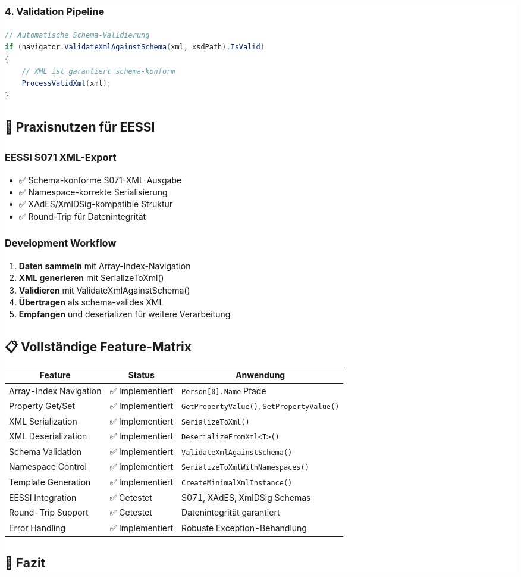 ### **4. Validation Pipeline**
```csharp
// Automatische Schema-Validierung
if (navigator.ValidateXmlAgainstSchema(xml, xsdPath).IsValid)
{
    // XML ist garantiert schema-konform
    ProcessValidXml(xml);
}
```

## 🎯 **Praxisnutzen für EESSI**

### **EESSI S071 XML-Export**
- ✅ Schema-konforme S071-XML-Ausgabe
- ✅ Namespace-korrekte Serialisierung
- ✅ XAdES/XmlDSig-kompatible Struktur
- ✅ Round-Trip für Datenintegrität

### **Development Workflow**
1. **Daten sammeln** mit Array-Index-Navigation
2. **XML generieren** mit SerializeToXml()
3. **Validieren** mit ValidateXmlAgainstSchema()
4. **Übertragen** als schema-valides XML
5. **Empfangen** und deserializen für weitere Verarbeitung

## 📋 **Vollständige Feature-Matrix**

| **Feature** | **Status** | **Anwendung** |
|-------------|------------|---------------|
| Array-Index Navigation | ✅ Implementiert | `Person[0].Name` Pfade |
| Property Get/Set | ✅ Implementiert | `GetPropertyValue()`, `SetPropertyValue()` |
| XML Serialization | ✅ Implementiert | `SerializeToXml()` |
| XML Deserialization | ✅ Implementiert | `DeserializeFromXml<T>()` |
| Schema Validation | ✅ Implementiert | `ValidateXmlAgainstSchema()` |
| Namespace Control | ✅ Implementiert | `SerializeToXmlWithNamespaces()` |
| Template Generation | ✅ Implementiert | `CreateMinimalXmlInstance()` |
| EESSI Integration | ✅ Getestet | S071, XAdES, XmlDSig Schemas |
| Round-Trip Support | ✅ Getestet | Datenintegrität garantiert |
| Error Handling | ✅ Implementiert | Robuste Exception-Behandlung |

## 🎉 **Fazit**
